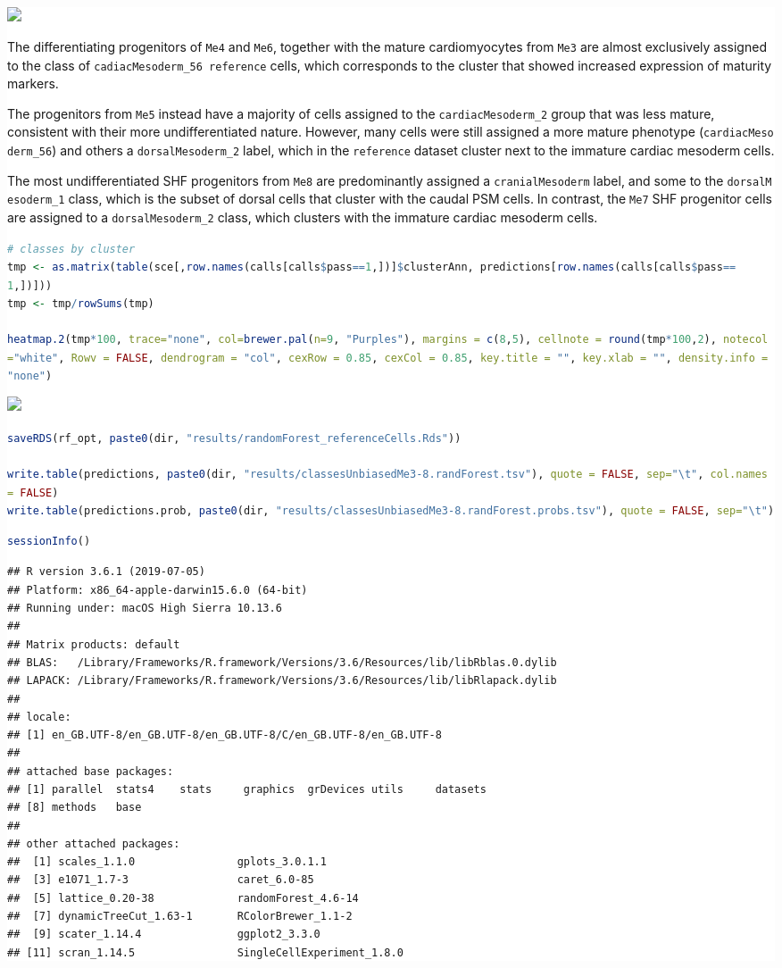 ![](07.2_classificationMesodermCells_files/figure-html/calls-1.png)

The differentiating progenitors of `Me4` and `Me6`, together with the mature cardiomyocytes from `Me3` are almost exclusively assigned to the class of `cadiacMesoderm_56 reference` cells, which corresponds to the cluster that showed increased expression of maturity markers. 

The progenitors from `Me5` instead have a majority of cells assigned to the `cardiacMesoderm_2` group that was less mature, consistent with their more undifferentiated nature. However, many cells were still assigned a more mature phenotype (`cardiacMesoderm_56`) and others a `dorsalMesoderm_2` label, which in the `reference` dataset cluster next to the immature cardiac mesoderm cells. 

The most undifferentiated SHF progenitors from `Me8` are predominantly assigned a `cranialMesoderm` label, and some to the `dorsalMesoderm_1` class, which is the subset of dorsal cells that cluster with the caudal PSM cells. In contrast, the `Me7` SHF progenitor cells are assigned to a `dorsalMesoderm_2` class, which clusters with the immature cardiac mesoderm cells.


```r
# classes by cluster
tmp <- as.matrix(table(sce[,row.names(calls[calls$pass==1,])]$clusterAnn, predictions[row.names(calls[calls$pass==1,])]))
tmp <- tmp/rowSums(tmp)

heatmap.2(tmp*100, trace="none", col=brewer.pal(n=9, "Purples"), margins = c(8,5), cellnote = round(tmp*100,2), notecol="white", Rowv = FALSE, dendrogram = "col", cexRow = 0.85, cexCol = 0.85, key.title = "", key.xlab = "", density.info = "none")
```

![](07.2_classificationMesodermCells_files/figure-html/class_perCluster-1.png)



```r
saveRDS(rf_opt, paste0(dir, "results/randomForest_referenceCells.Rds"))

write.table(predictions, paste0(dir, "results/classesUnbiasedMe3-8.randForest.tsv"), quote = FALSE, sep="\t", col.names = FALSE)
write.table(predictions.prob, paste0(dir, "results/classesUnbiasedMe3-8.randForest.probs.tsv"), quote = FALSE, sep="\t")
```



```r
sessionInfo()
```

```
## R version 3.6.1 (2019-07-05)
## Platform: x86_64-apple-darwin15.6.0 (64-bit)
## Running under: macOS High Sierra 10.13.6
## 
## Matrix products: default
## BLAS:   /Library/Frameworks/R.framework/Versions/3.6/Resources/lib/libRblas.0.dylib
## LAPACK: /Library/Frameworks/R.framework/Versions/3.6/Resources/lib/libRlapack.dylib
## 
## locale:
## [1] en_GB.UTF-8/en_GB.UTF-8/en_GB.UTF-8/C/en_GB.UTF-8/en_GB.UTF-8
## 
## attached base packages:
## [1] parallel  stats4    stats     graphics  grDevices utils     datasets 
## [8] methods   base     
## 
## other attached packages:
##  [1] scales_1.1.0                gplots_3.0.1.1             
##  [3] e1071_1.7-3                 caret_6.0-85               
##  [5] lattice_0.20-38             randomForest_4.6-14        
##  [7] dynamicTreeCut_1.63-1       RColorBrewer_1.1-2         
##  [9] scater_1.14.4               ggplot2_3.3.0              
## [11] scran_1.14.5                SingleCellExperiment_1.8.0 
```
